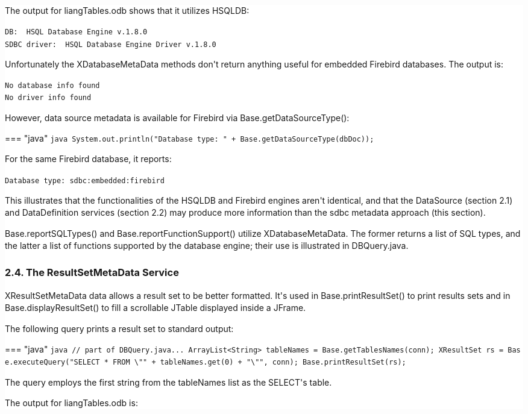 The output for liangTables.odb shows that it utilizes HSQLDB:

```
DB:  HSQL Database Engine v.1.8.0
SDBC driver:  HSQL Database Engine Driver v.1.8.0
```

Unfortunately the XDatabaseMetaData methods don't return anything useful for
embedded Firebird databases. The output is:

```
No database info found
No driver info found
```

However, data source metadata is available for Firebird via
Base.getDataSourceType():

=== "java"
    ```java
    System.out.println("Database type: " +
                         Base.getDataSourceType(dbDoc));
    ```

For the same Firebird database, it reports:

```
Database type: sdbc:embedded:firebird
```

This illustrates that the functionalities of the HSQLDB and Firebird engines aren't
identical, and that the DataSource (section 2.1) and DataDefinition services (section
2.2) may produce more information than the sdbc metadata approach (this section).

Base.reportSQLTypes() and Base.reportFunctionSupport() utilize
XDatabaseMetaData. The former returns a list of SQL types, and the latter a list of
functions supported by the database engine; their use is illustrated in DBQuery.java.


### 2.4.  The ResultSetMetaData Service

XResultSetMetaData data allows a result set to be better formatted. It's used in
Base.printResultSet() to print results sets and in Base.displayResultSet() to fill a
scrollable JTable displayed inside a JFrame.

The following query prints a result set to standard output:

=== "java"
    ```java
    // part of DBQuery.java...
    ArrayList<String> tableNames = Base.getTablesNames(conn);
    XResultSet rs = Base.executeQuery("SELECT * FROM \"" +
                                tableNames.get(0) + "\"", conn);
    Base.printResultSet(rs);
    ```

The query employs the first string from the tableNames list as the SELECT's table.

The output for liangTables.odb is:
